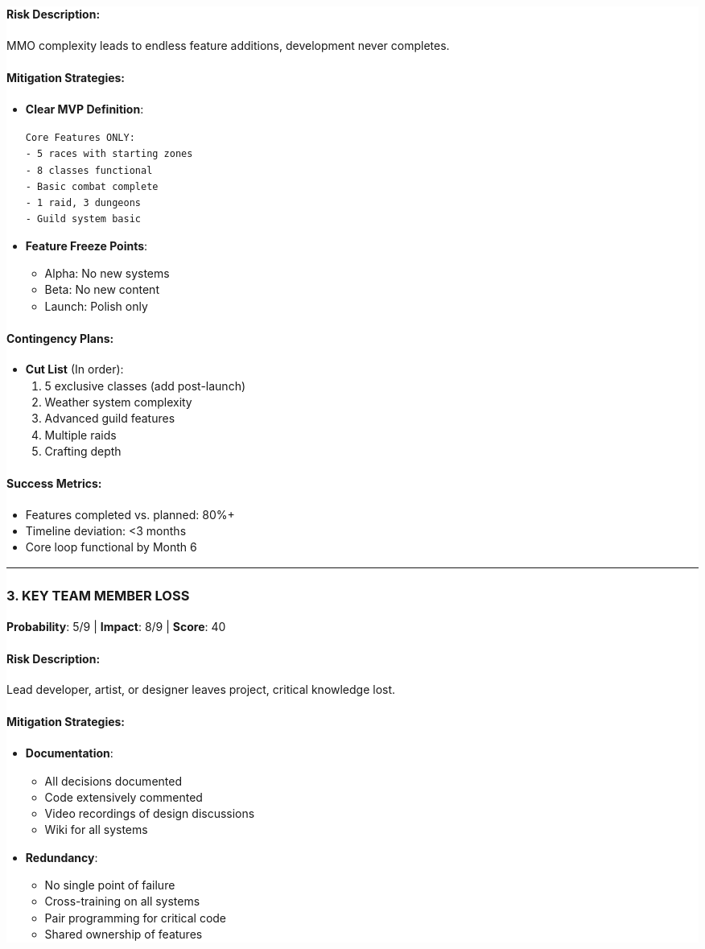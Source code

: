 #### Risk Description:
MMO complexity leads to endless feature additions, development never completes.

#### Mitigation Strategies:
- **Clear MVP Definition**:
  ```
  Core Features ONLY:
  - 5 races with starting zones
  - 8 classes functional
  - Basic combat complete
  - 1 raid, 3 dungeons
  - Guild system basic
  ```

- **Feature Freeze Points**:
  - Alpha: No new systems
  - Beta: No new content
  - Launch: Polish only

#### Contingency Plans:
- **Cut List** (In order):
  1. 5 exclusive classes (add post-launch)
  2. Weather system complexity
  3. Advanced guild features
  4. Multiple raids
  5. Crafting depth

#### Success Metrics:
- Features completed vs. planned: 80%+
- Timeline deviation: <3 months
- Core loop functional by Month 6

---

### 3. KEY TEAM MEMBER LOSS
**Probability**: 5/9 | **Impact**: 8/9 | **Score**: 40

#### Risk Description:
Lead developer, artist, or designer leaves project, critical knowledge lost.

#### Mitigation Strategies:
- **Documentation**:
  - All decisions documented
  - Code extensively commented
  - Video recordings of design discussions
  - Wiki for all systems

- **Redundancy**:
  - No single point of failure
  - Cross-training on all systems
  - Pair programming for critical code
  - Shared ownership of features
